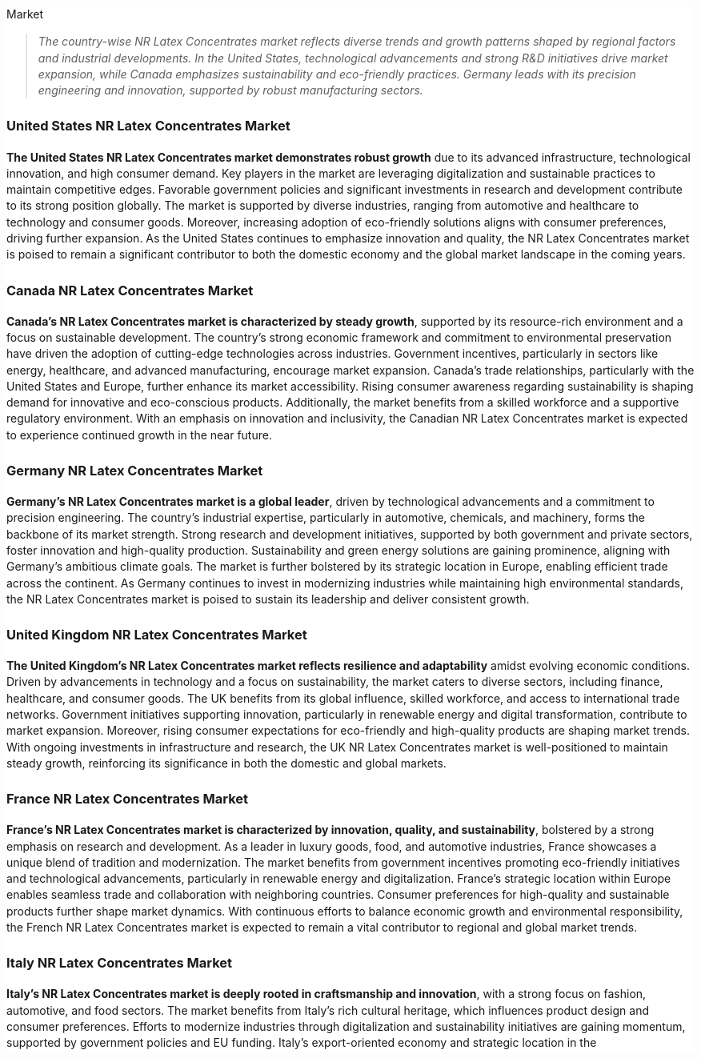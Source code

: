 Market<br /></span></h1><blockquote><p><em><span class="">The country-wise NR Latex Concentrates market reflects diverse trends and growth patterns shaped by regional factors and industrial developments. In the United States, technological advancements and strong R&amp;D initiatives drive market expansion, while Canada emphasizes sustainability and eco-friendly practices. Germany leads with its precision engineering and innovation, supported by robust manufacturing sectors.</span></em></p></blockquote><h3><strong>United States NR Latex Concentrates Market</strong></h3><p><strong>The United States NR Latex Concentrates market demonstrates robust growth</strong> due to its advanced infrastructure, technological innovation, and high consumer demand. Key players in the market are leveraging digitalization and sustainable practices to maintain competitive edges. Favorable government policies and significant investments in research and development contribute to its strong position globally. The market is supported by diverse industries, ranging from automotive and healthcare to technology and consumer goods. Moreover, increasing adoption of eco-friendly solutions aligns with consumer preferences, driving further expansion. As the United States continues to emphasize innovation and quality, the NR Latex Concentrates market is poised to remain a significant contributor to both the domestic economy and the global market landscape in the coming years.</p><h3><strong>Canada NR Latex Concentrates Market</strong></h3><p><strong>Canada&rsquo;s NR Latex Concentrates market is characterized by steady growth</strong>, supported by its resource-rich environment and a focus on sustainable development. The country&rsquo;s strong economic framework and commitment to environmental preservation have driven the adoption of cutting-edge technologies across industries. Government incentives, particularly in sectors like energy, healthcare, and advanced manufacturing, encourage market expansion. Canada&rsquo;s trade relationships, particularly with the United States and Europe, further enhance its market accessibility. Rising consumer awareness regarding sustainability is shaping demand for innovative and eco-conscious products. Additionally, the market benefits from a skilled workforce and a supportive regulatory environment. With an emphasis on innovation and inclusivity, the Canadian NR Latex Concentrates market is expected to experience continued growth in the near future.</p><h3><strong>Germany NR Latex Concentrates Market</strong></h3><p><strong>Germany&rsquo;s NR Latex Concentrates market is a global leader</strong>, driven by technological advancements and a commitment to precision engineering. The country&rsquo;s industrial expertise, particularly in automotive, chemicals, and machinery, forms the backbone of its market strength. Strong research and development initiatives, supported by both government and private sectors, foster innovation and high-quality production. Sustainability and green energy solutions are gaining prominence, aligning with Germany&rsquo;s ambitious climate goals. The market is further bolstered by its strategic location in Europe, enabling efficient trade across the continent. As Germany continues to invest in modernizing industries while maintaining high environmental standards, the NR Latex Concentrates market is poised to sustain its leadership and deliver consistent growth.</p><h3><strong>United Kingdom NR Latex Concentrates Market</strong></h3><p><strong>The United Kingdom&rsquo;s NR Latex Concentrates market reflects resilience and adaptability</strong> amidst evolving economic conditions. Driven by advancements in technology and a focus on sustainability, the market caters to diverse sectors, including finance, healthcare, and consumer goods. The UK benefits from its global influence, skilled workforce, and access to international trade networks. Government initiatives supporting innovation, particularly in renewable energy and digital transformation, contribute to market expansion. Moreover, rising consumer expectations for eco-friendly and high-quality products are shaping market trends. With ongoing investments in infrastructure and research, the UK NR Latex Concentrates market is well-positioned to maintain steady growth, reinforcing its significance in both the domestic and global markets.</p><h3><strong>France NR Latex Concentrates Market</strong></h3><p><strong>France&rsquo;s NR Latex Concentrates market is characterized by innovation, quality, and sustainability</strong>, bolstered by a strong emphasis on research and development. As a leader in luxury goods, food, and automotive industries, France showcases a unique blend of tradition and modernization. The market benefits from government incentives promoting eco-friendly initiatives and technological advancements, particularly in renewable energy and digitalization. France&rsquo;s strategic location within Europe enables seamless trade and collaboration with neighboring countries. Consumer preferences for high-quality and sustainable products further shape market dynamics. With continuous efforts to balance economic growth and environmental responsibility, the French NR Latex Concentrates market is expected to remain a vital contributor to regional and global market trends.</p><h3><strong>Italy NR Latex Concentrates Market</strong></h3><p><strong>Italy&rsquo;s NR Latex Concentrates market is deeply rooted in craftsmanship and innovation</strong>, with a strong focus on fashion, automotive, and food sectors. The market benefits from Italy&rsquo;s rich cultural heritage, which influences product design and consumer preferences. Efforts to modernize industries through digitalization and sustainability initiatives are gaining momentum, supported by government policies and EU funding. Italy&rsquo;s export-oriented economy and strategic location in the